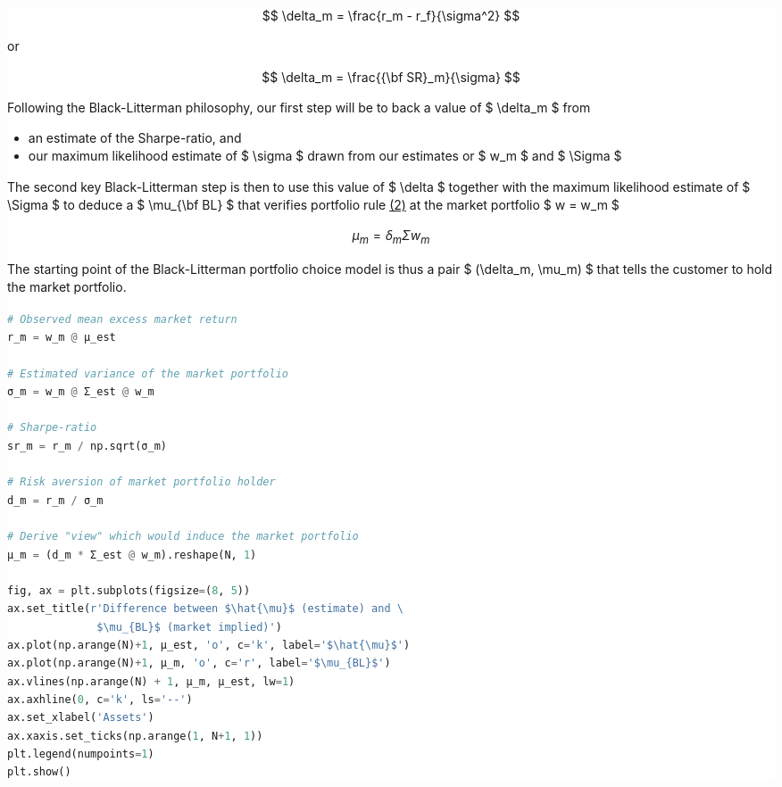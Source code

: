 $$
\delta_m = \frac{r_m - r_f}{\sigma^2}
$$

or

$$
\delta_m = \frac{{\bf SR}_m}{\sigma}
$$

Following the Black-Litterman philosophy, our first step will be to back
a value of $ \delta_m $ from

- an estimate of the Sharpe-ratio, and  
- our maximum likelihood estimate of $ \sigma $ drawn from our
  estimates or $ w_m $ and $ \Sigma $  


The second key Black-Litterman step is then to use this value of
$ \delta $ together with the maximum likelihood estimate of
$ \Sigma $ to deduce a $ \mu_{\bf BL} $ that verifies
portfolio rule [(2)](#equation-risky-portfolio) at the market portfolio $ w = w_m $

$$
\mu_m = \delta_m \Sigma w_m
$$

The starting point of the Black-Litterman portfolio choice model is thus
a pair $ (\delta_m, \mu_m) $ that tells the customer to hold the
market portfolio.


```python hide-output=false
# Observed mean excess market return
r_m = w_m @ μ_est

# Estimated variance of the market portfolio
σ_m = w_m @ Σ_est @ w_m

# Sharpe-ratio
sr_m = r_m / np.sqrt(σ_m)

# Risk aversion of market portfolio holder
d_m = r_m / σ_m

# Derive "view" which would induce the market portfolio
μ_m = (d_m * Σ_est @ w_m).reshape(N, 1)

fig, ax = plt.subplots(figsize=(8, 5))
ax.set_title(r'Difference between $\hat{\mu}$ (estimate) and \
              $\mu_{BL}$ (market implied)')
ax.plot(np.arange(N)+1, μ_est, 'o', c='k', label='$\hat{\mu}$')
ax.plot(np.arange(N)+1, μ_m, 'o', c='r', label='$\mu_{BL}$')
ax.vlines(np.arange(N) + 1, μ_m, μ_est, lw=1)
ax.axhline(0, c='k', ls='--')
ax.set_xlabel('Assets')
ax.xaxis.set_ticks(np.arange(1, N+1, 1))
plt.legend(numpoints=1)
plt.show()
```
